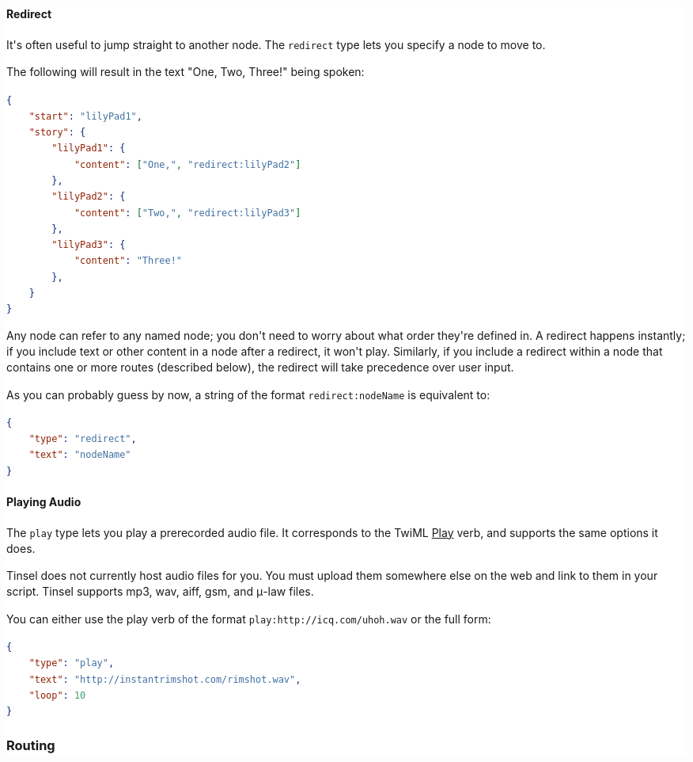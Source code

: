 #### Redirect

It's often useful to jump straight to another node. The `redirect` type lets you specify a node to move to.

The following will result in the text "One, Two, Three!" being spoken:

```json
{
    "start": "lilyPad1",
    "story": {
        "lilyPad1": {
            "content": ["One,", "redirect:lilyPad2"]
        },
        "lilyPad2": {
            "content": ["Two,", "redirect:lilyPad3"]
        },
        "lilyPad3": {
            "content": "Three!"
        },
    }
}
```

Any node can refer to any named node; you don't need to worry about what order they're defined in. A redirect happens instantly; if you include text or other content in a node after a redirect, it won't play. Similarly, if you include a redirect within a node that contains one or more routes (described below), the redirect will take precedence over user input.

As you can probably guess by now, a string of the format `redirect:nodeName` is equivalent to:

```json
{
    "type": "redirect",
    "text": "nodeName"
}
```

#### Playing Audio

The `play` type lets you play a prerecorded audio file. It corresponds to the TwiML [Play](https://www.twilio.com/docs/api/twiml/play) verb, and supports the same options it does.

Tinsel does not currently host audio files for you. You must upload them somewhere else on the web and link to them in your script. Tinsel supports mp3, wav, aiff, gsm, and μ-law files.

You can either use the play verb of the format `play:http://icq.com/uhoh.wav` or the full form:

```json
{
    "type": "play",
    "text": "http://instantrimshot.com/rimshot.wav",
    "loop": 10
}
```

### Routing

